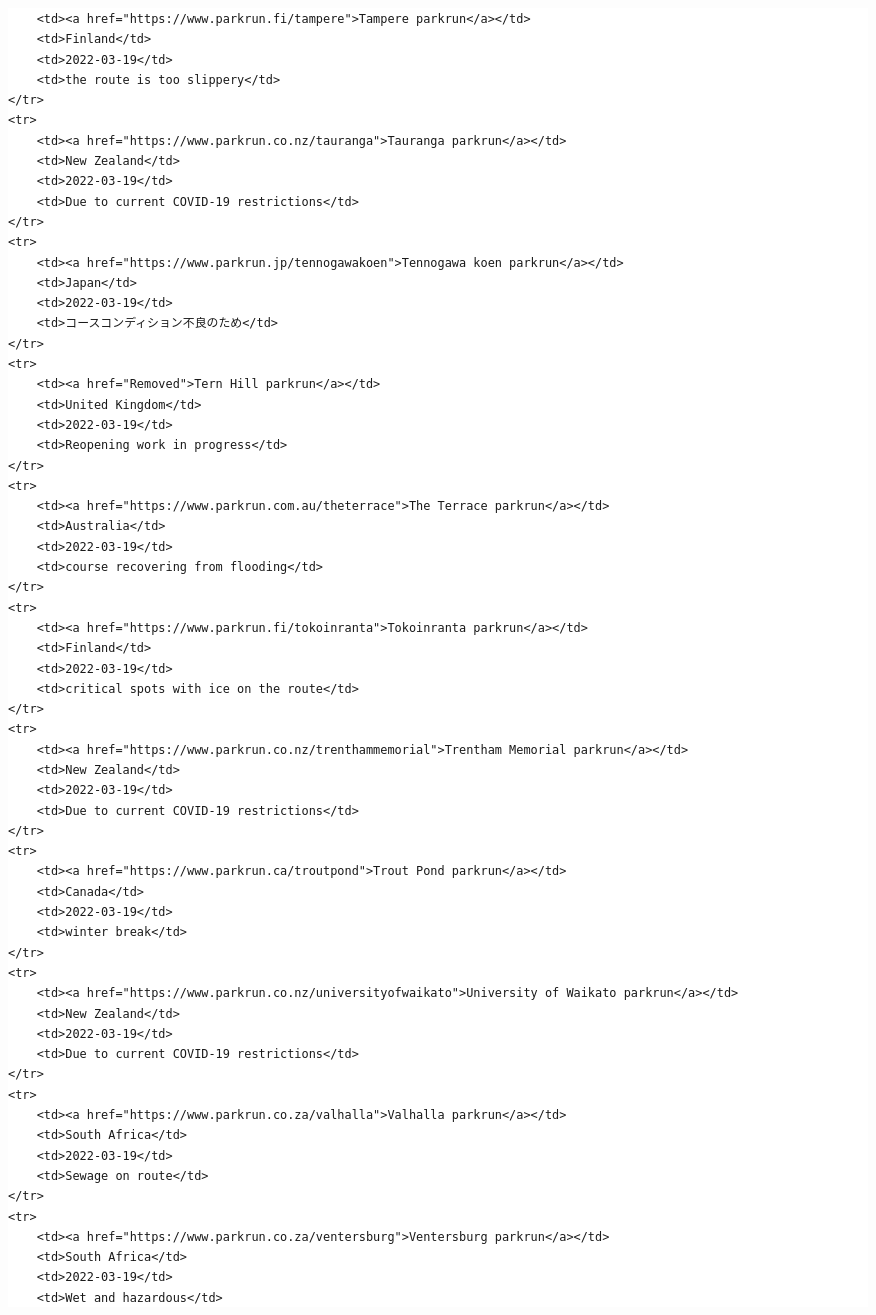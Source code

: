         <td><a href="https://www.parkrun.fi/tampere">Tampere parkrun</a></td>
        <td>Finland</td>
        <td>2022-03-19</td>
        <td>the route is too slippery</td>
    </tr>
    <tr>
        <td><a href="https://www.parkrun.co.nz/tauranga">Tauranga parkrun</a></td>
        <td>New Zealand</td>
        <td>2022-03-19</td>
        <td>Due to current COVID-19 restrictions</td>
    </tr>
    <tr>
        <td><a href="https://www.parkrun.jp/tennogawakoen">Tennogawa koen parkrun</a></td>
        <td>Japan</td>
        <td>2022-03-19</td>
        <td>コースコンディション不良のため</td>
    </tr>
    <tr>
        <td><a href="Removed">Tern Hill parkrun</a></td>
        <td>United Kingdom</td>
        <td>2022-03-19</td>
        <td>Reopening work in progress</td>
    </tr>
    <tr>
        <td><a href="https://www.parkrun.com.au/theterrace">The Terrace parkrun</a></td>
        <td>Australia</td>
        <td>2022-03-19</td>
        <td>course recovering from flooding</td>
    </tr>
    <tr>
        <td><a href="https://www.parkrun.fi/tokoinranta">Tokoinranta parkrun</a></td>
        <td>Finland</td>
        <td>2022-03-19</td>
        <td>critical spots with ice on the route</td>
    </tr>
    <tr>
        <td><a href="https://www.parkrun.co.nz/trenthammemorial">Trentham Memorial parkrun</a></td>
        <td>New Zealand</td>
        <td>2022-03-19</td>
        <td>Due to current COVID-19 restrictions</td>
    </tr>
    <tr>
        <td><a href="https://www.parkrun.ca/troutpond">Trout Pond parkrun</a></td>
        <td>Canada</td>
        <td>2022-03-19</td>
        <td>winter break</td>
    </tr>
    <tr>
        <td><a href="https://www.parkrun.co.nz/universityofwaikato">University of Waikato parkrun</a></td>
        <td>New Zealand</td>
        <td>2022-03-19</td>
        <td>Due to current COVID-19 restrictions</td>
    </tr>
    <tr>
        <td><a href="https://www.parkrun.co.za/valhalla">Valhalla parkrun</a></td>
        <td>South Africa</td>
        <td>2022-03-19</td>
        <td>Sewage on route</td>
    </tr>
    <tr>
        <td><a href="https://www.parkrun.co.za/ventersburg">Ventersburg parkrun</a></td>
        <td>South Africa</td>
        <td>2022-03-19</td>
        <td>Wet and hazardous</td>